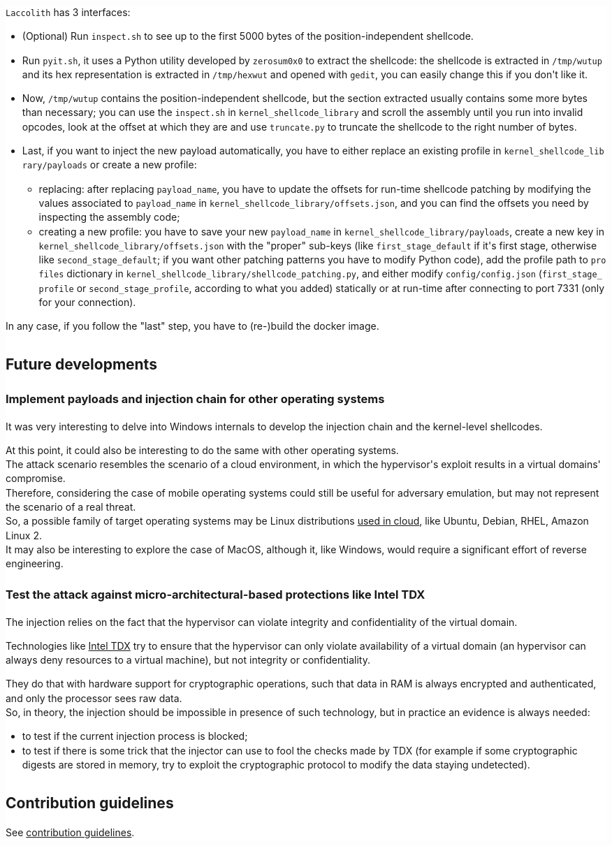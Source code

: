 ```Laccolith``` has 3 interfaces:
- (Optional) Run ```inspect.sh``` to see up to the first 5000 bytes of the position-independent shellcode.
- Run ```pyit.sh```, it uses a Python utility developed by ```zerosum0x0``` to extract the shellcode: the shellcode is extracted in ```/tmp/wutup``` and its hex representation is extracted in ```/tmp/hexwut``` and opened with ```gedit```, you can easily change this if you don't like it.
- Now, ```/tmp/wutup``` contains the position-independent shellcode, but the section extracted usually contains some more bytes than necessary; you can use the ```inspect.sh``` in ```kernel_shellcode_library``` and scroll the assembly until you run into invalid opcodes, look at the offset at which they are and use ```truncate.py``` to truncate the shellcode to the right number of bytes.
- Last, if you want to inject the new payload automatically, you have to either replace an existing profile in ```kernel_shellcode_library/payloads``` or create a new profile:

    - replacing: after replacing ```payload_name```, you have to update the offsets for run-time shellcode patching by modifying the values associated to ```payload_name``` in ```kernel_shellcode_library/offsets.json```, and you can find the offsets you need by inspecting the assembly code;
    - creating a new profile: you have to save your new ```payload_name``` in  ```kernel_shellcode_library/payloads```, create a new key in ```kernel_shellcode_library/offsets.json``` with the "proper" sub-keys (like ```first_stage_default``` if it's first stage, otherwise like ```second_stage_default```; if you want other patching patterns you have to modify Python code), add the profile path to ```profiles``` dictionary in ```kernel_shellcode_library/shellcode_patching.py```, and either modify ```config/config.json``` (```first_stage_profile``` or ```second_stage_profile```, according to what you added) statically or at run-time after connecting to port 7331 (only for your connection).
    
In any case, if you follow the "last" step, you have to (re-)build the docker image. 

## Future developments

### Implement payloads and injection chain for other operating systems
It was very interesting to delve into Windows internals to develop the injection chain and the kernel-level shellcodes.

At this point, it could also be interesting to do the same with other operating systems. <br>
The attack scenario resembles the scenario of a cloud environment, in which the hypervisor's exploit results in a virtual domains' compromise. <br>
Therefore, considering the case of mobile operating systems could still be useful for adversary emulation, but may not represent the scenario of a real threat. <br>
So, a possible family of target operating systems may be Linux distributions [used in cloud](https://bell-sw.com/announcements/2022/06/29/linux-distributions-for-server-and-cloud-overview/), like Ubuntu, Debian, RHEL, Amazon Linux 2. <br>
It may also be interesting to explore the case of MacOS, although it, like Windows, would require a significant effort of reverse engineering. 

### Test the attack against micro-architectural-based protections like Intel TDX
The injection relies on the fact that the hypervisor can violate integrity and confidentiality of the virtual domain.

Technologies like [Intel TDX](https://www.intel.com/content/www/us/en/developer/articles/technical/intel-trust-domain-extensions.html) try to ensure that the hypervisor can only violate availability of a virtual domain (an hypervisor can always deny resources to a virtual machine), but not integrity or confidentiality.

They do that with hardware support for cryptographic operations, such that data in RAM is always encrypted and authenticated, and only the processor sees raw data. <br>
So, in theory, the injection should be impossible in presence of such technology, but in practice an evidence is always needed:

- to test if the current injection process is blocked;
- to test if there is some trick that the injector can use to fool the checks made by TDX (for example if some cryptographic digests are stored in memory, try to exploit the cryptographic protocol to modify the data staying undetected).

## Contribution guidelines
See [contribution guidelines](CONTRIBUTING.md).
```
